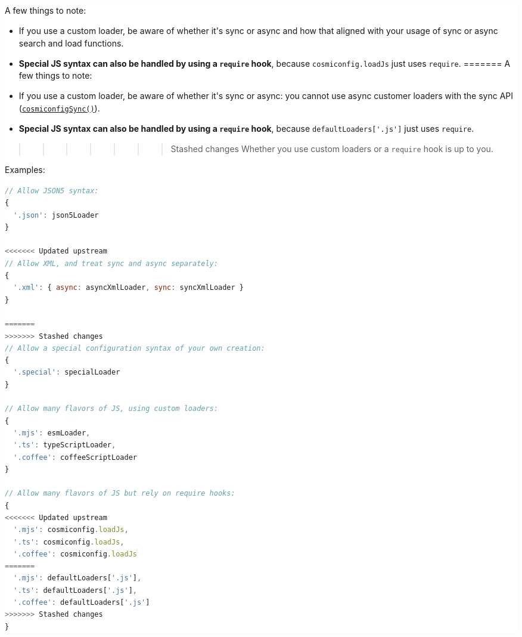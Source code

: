 A few things to note:

- If you use a custom loader, be aware of whether it's sync or async and how that aligned with your usage of sync or async search and load functions.
- **Special JS syntax can also be handled by using a `require` hook**, because `cosmiconfig.loadJs` just uses `require`.
=======
A few things to note:

- If you use a custom loader, be aware of whether it's sync or async: you cannot use async customer loaders with the sync API ([`cosmiconfigSync()`]).
- **Special JS syntax can also be handled by using a `require` hook**, because `defaultLoaders['.js']` just uses `require`.
>>>>>>> Stashed changes
  Whether you use custom loaders or a `require` hook is up to you.

Examples:

```js
// Allow JSON5 syntax:
{
  '.json': json5Loader
}

<<<<<<< Updated upstream
// Allow XML, and treat sync and async separately:
{
  '.xml': { async: asyncXmlLoader, sync: syncXmlLoader }
}

=======
>>>>>>> Stashed changes
// Allow a special configuration syntax of your own creation:
{
  '.special': specialLoader
}

// Allow many flavors of JS, using custom loaders:
{
  '.mjs': esmLoader,
  '.ts': typeScriptLoader,
  '.coffee': coffeeScriptLoader
}

// Allow many flavors of JS but rely on require hooks:
{
<<<<<<< Updated upstream
  '.mjs': cosmiconfig.loadJs,
  '.ts': cosmiconfig.loadJs,
  '.coffee': cosmiconfig.loadJs
=======
  '.mjs': defaultLoaders['.js'],
  '.ts': defaultLoaders['.js'],
  '.coffee': defaultLoaders['.js']
>>>>>>> Stashed changes
}
```


[result]: #result
[`load()`]: #explorerload
[`loadsync()`]: #explorerloadsync
[`search()`]: #explorersearch
[`searchsync()`]: #explorersearchsync
[`search()`]: #explorersearch
[`clearloadcache()`]: #explorerclearloadcache
[`clearsearchcache()`]: #explorerclearsearchcache
[`cosmiconfig()`]: #cosmiconfig
[`cosmiconfigSync()`]: #cosmiconfigsync
[`clearcaches()`]: #explorerclearcaches
[`packageprop`]: #packageprop
[`cache`]: #cache
[`stopdir`]: #stopdir
[`searchplaces`]: #searchplaces
[`loaders`]: #loaders
[`cosmiconfigoptions`]: #cosmiconfigoptions
[`explorerSync.search()`]: #explorersyncsearch
[`explorerSync.load()`]: #explorersyncload
[`explorer.search()`]: #explorersearch
[`explorer.load()`]: #explorerload